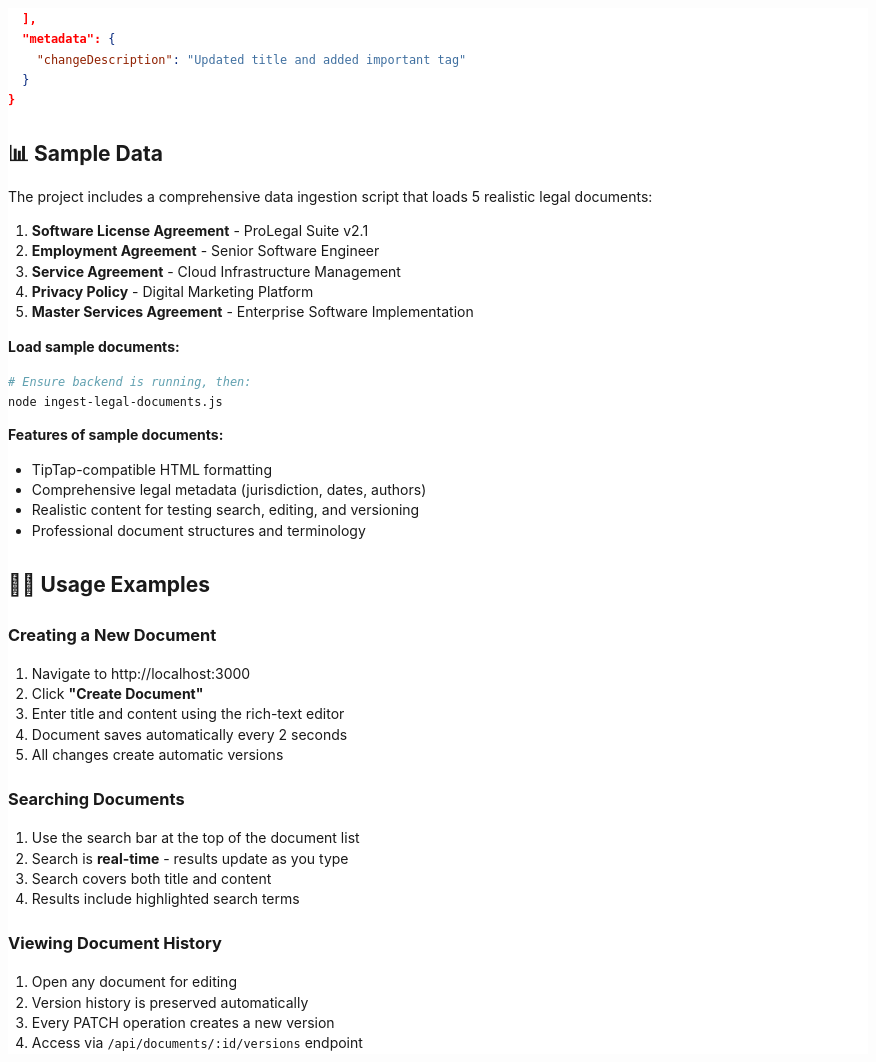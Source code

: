 ```json
  ],
  "metadata": {
    "changeDescription": "Updated title and added important tag"
  }
}
```

## 📊 Sample Data

The project includes a comprehensive data ingestion script that loads 5 realistic legal documents:

1. **Software License Agreement** - ProLegal Suite v2.1
2. **Employment Agreement** - Senior Software Engineer
3. **Service Agreement** - Cloud Infrastructure Management
4. **Privacy Policy** - Digital Marketing Platform
5. **Master Services Agreement** - Enterprise Software Implementation

**Load sample documents:**
```bash
# Ensure backend is running, then:
node ingest-legal-documents.js
```

**Features of sample documents:**
- TipTap-compatible HTML formatting
- Comprehensive legal metadata (jurisdiction, dates, authors)
- Realistic content for testing search, editing, and versioning
- Professional document structures and terminology

## 🏃‍♂️ Usage Examples

### Creating a New Document

1. Navigate to http://localhost:3000
2. Click **"Create Document"**
3. Enter title and content using the rich-text editor
4. Document saves automatically every 2 seconds
5. All changes create automatic versions

### Searching Documents

1. Use the search bar at the top of the document list
2. Search is **real-time** - results update as you type
3. Search covers both title and content
4. Results include highlighted search terms

### Viewing Document History

1. Open any document for editing
2. Version history is preserved automatically
3. Every PATCH operation creates a new version
4. Access via `/api/documents/:id/versions` endpoint
